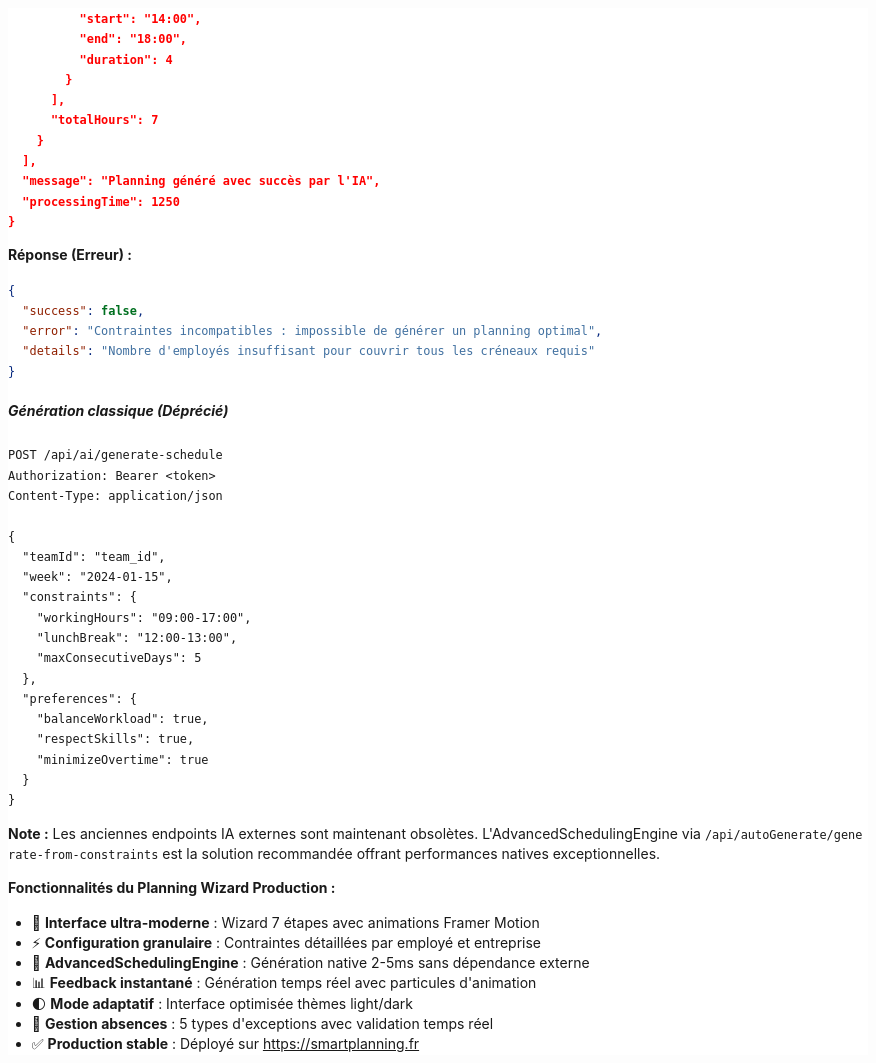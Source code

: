```json
          "start": "14:00",
          "end": "18:00",
          "duration": 4
        }
      ],
      "totalHours": 7
    }
  ],
  "message": "Planning généré avec succès par l'IA",
  "processingTime": 1250
}
```

**Réponse (Erreur) :**

```json
{
  "success": false,
  "error": "Contraintes incompatibles : impossible de générer un planning optimal",
  "details": "Nombre d'employés insuffisant pour couvrir tous les créneaux requis"
}
```

##### Génération classique (Déprécié)

```http
POST /api/ai/generate-schedule
Authorization: Bearer <token>
Content-Type: application/json

{
  "teamId": "team_id",
  "week": "2024-01-15",
  "constraints": {
    "workingHours": "09:00-17:00",
    "lunchBreak": "12:00-13:00",
    "maxConsecutiveDays": 5
  },
  "preferences": {
    "balanceWorkload": true,
    "respectSkills": true,
    "minimizeOvertime": true
  }
}
```

**Note :** Les anciennes endpoints IA externes sont maintenant obsolètes. L'AdvancedSchedulingEngine via `/api/autoGenerate/generate-from-constraints` est la solution recommandée offrant performances natives exceptionnelles.

**Fonctionnalités du Planning Wizard Production :**

- 🎨 **Interface ultra-moderne** : Wizard 7 étapes avec animations Framer Motion
- ⚡ **Configuration granulaire** : Contraintes détaillées par employé et entreprise  
- 🚀 **AdvancedSchedulingEngine** : Génération native 2-5ms sans dépendance externe
- 📊 **Feedback instantané** : Génération temps réel avec particules d'animation
- 🌓 **Mode adaptatif** : Interface optimisée thèmes light/dark
- 🎯 **Gestion absences** : 5 types d'exceptions avec validation temps réel
- ✅ **Production stable** : Déployé sur https://smartplanning.fr
